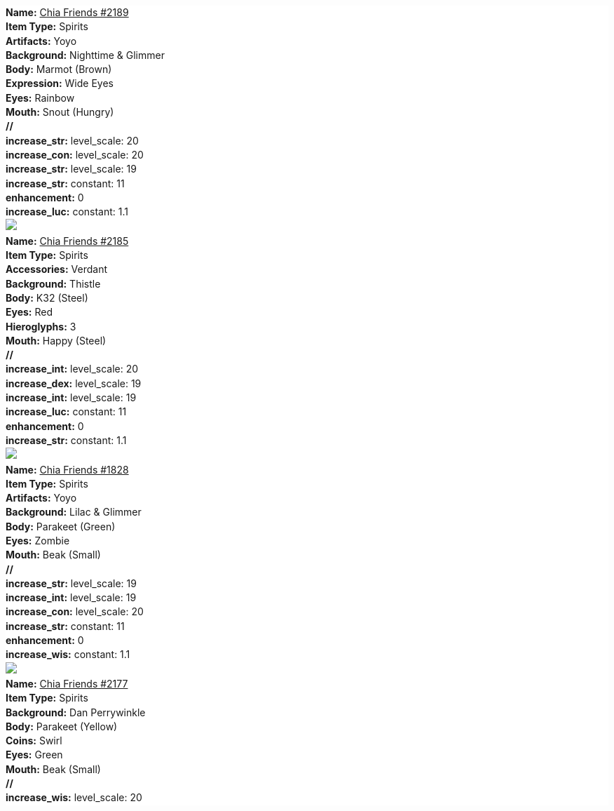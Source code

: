 <div><strong>Name:</strong> <a href="https://mintgarden.io/nfts/nft1l8qnumc6p0wxd63tsmxu9lvveqw29kardamup4ykgnul344cca2shq09y5">Chia Friends #2189</a></div>
<div><strong>Item Type:</strong> Spirits</div>
<div><strong>Artifacts:</strong> Yoyo</div>
<div><strong>Background:</strong> Nighttime & Glimmer</div>
<div><strong>Body:</strong> Marmot (Brown)</div>
<div><strong>Expression:</strong> Wide Eyes</div>
<div><strong>Eyes:</strong> Rainbow</div>
<div><strong>Mouth:</strong> Snout (Hungry)</div>
<div><strong>//</strong></div><div><strong>increase_str:</strong> level_scale: 20</div>
<div><strong>increase_con:</strong> level_scale: 20</div>
<div><strong>increase_str:</strong> level_scale: 19</div>
<div><strong>increase_str:</strong> constant: 11</div>
<div><strong>enhancement:</strong> 0</div>
<div><strong>increase_luc:</strong> constant: 1.1</div>
</div>
<div class="item_thumbnail">
<a href="https://mintgarden.io/nfts/nft1zpjjraqc9xuq8lqt9uxk0zg6zwqlluccax2h075nx3dhfk6xhwuq3vhd9x"><img loading="lazy" src="https://assets.mainnet.mintgarden.io/thumbnails/ff50845c3d6e8bc2d54183fdcabce0015b89810e3956ccc3860bf72fc1feb749.png"></a>
<div><strong>Name:</strong> <a href="https://mintgarden.io/nfts/nft1zpjjraqc9xuq8lqt9uxk0zg6zwqlluccax2h075nx3dhfk6xhwuq3vhd9x">Chia Friends #2185</a></div>
<div><strong>Item Type:</strong> Spirits</div>
<div><strong>Accessories:</strong> Verdant</div>
<div><strong>Background:</strong> Thistle</div>
<div><strong>Body:</strong> K32 (Steel)</div>
<div><strong>Eyes:</strong> Red</div>
<div><strong>Hieroglyphs:</strong> 3</div>
<div><strong>Mouth:</strong> Happy (Steel)</div>
<div><strong>//</strong></div><div><strong>increase_int:</strong> level_scale: 20</div>
<div><strong>increase_dex:</strong> level_scale: 19</div>
<div><strong>increase_int:</strong> level_scale: 19</div>
<div><strong>increase_luc:</strong> constant: 11</div>
<div><strong>enhancement:</strong> 0</div>
<div><strong>increase_str:</strong> constant: 1.1</div>
</div>
<div class="item_thumbnail">
<a href="https://mintgarden.io/nfts/nft1mjx4a3qw4k0xltpr0rcaxka382ht0rudquyw54v54dgzq2qfnycqwvas7v"><img loading="lazy" src="https://assets.mainnet.mintgarden.io/thumbnails/b7de8fee77372c73adcb4fba2df53ca77573e0dd1cd8b4313b2eaaad9adc4201.png"></a>
<div><strong>Name:</strong> <a href="https://mintgarden.io/nfts/nft1mjx4a3qw4k0xltpr0rcaxka382ht0rudquyw54v54dgzq2qfnycqwvas7v">Chia Friends #1828</a></div>
<div><strong>Item Type:</strong> Spirits</div>
<div><strong>Artifacts:</strong> Yoyo</div>
<div><strong>Background:</strong> Lilac & Glimmer</div>
<div><strong>Body:</strong> Parakeet (Green)</div>
<div><strong>Eyes:</strong> Zombie</div>
<div><strong>Mouth:</strong> Beak (Small)</div>
<div><strong>//</strong></div><div><strong>increase_str:</strong> level_scale: 19</div>
<div><strong>increase_int:</strong> level_scale: 19</div>
<div><strong>increase_con:</strong> level_scale: 20</div>
<div><strong>increase_str:</strong> constant: 11</div>
<div><strong>enhancement:</strong> 0</div>
<div><strong>increase_wis:</strong> constant: 1.1</div>
</div>
<div class="item_thumbnail">
<a href="https://mintgarden.io/nfts/nft12ue50rz8y8jakpg56d70qdym9lxau5ewvh65zwy8sn8hylj847nquehpuu"><img loading="lazy" src="https://assets.mainnet.mintgarden.io/thumbnails/4d37a75d7be9a4abd99b0d5516d678ff5913c996f64a96830b35d9b0f5d0a9e0.png"></a>
<div><strong>Name:</strong> <a href="https://mintgarden.io/nfts/nft12ue50rz8y8jakpg56d70qdym9lxau5ewvh65zwy8sn8hylj847nquehpuu">Chia Friends #2177</a></div>
<div><strong>Item Type:</strong> Spirits</div>
<div><strong>Background:</strong> Dan Perrywinkle</div>
<div><strong>Body:</strong> Parakeet (Yellow)</div>
<div><strong>Coins:</strong> Swirl</div>
<div><strong>Eyes:</strong> Green</div>
<div><strong>Mouth:</strong> Beak (Small)</div>
<div><strong>//</strong></div><div><strong>increase_wis:</strong> level_scale: 20</div>